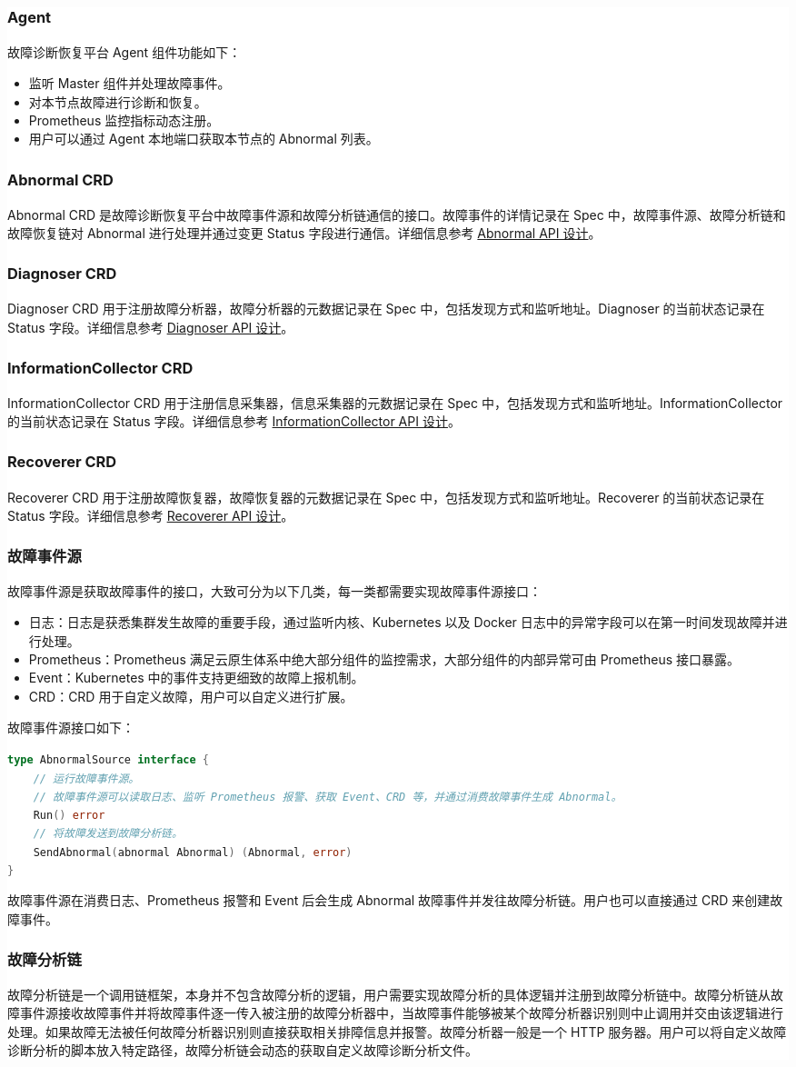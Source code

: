 ### Agent

故障诊断恢复平台 Agent 组件功能如下：

* 监听 Master 组件并处理故障事件。
* 对本节点故障进行诊断和恢复。
* Prometheus 监控指标动态注册。
* 用户可以通过 Agent 本地端口获取本节点的 Abnormal 列表。

### Abnormal CRD

Abnormal CRD 是故障诊断恢复平台中故障事件源和故障分析链通信的接口。故障事件的详情记录在 Spec 中，故障事件源、故障分析链和故障恢复链对 Abnormal 进行处理并通过变更 Status 字段进行通信。详细信息参考 [Abnormal API 设计](./abnormal.md)。

### Diagnoser CRD

Diagnoser CRD 用于注册故障分析器，故障分析器的元数据记录在 Spec 中，包括发现方式和监听地址。Diagnoser 的当前状态记录在 Status 字段。详细信息参考 [Diagnoser API 设计](./diagnoser.md)。

### InformationCollector CRD

InformationCollector CRD 用于注册信息采集器，信息采集器的元数据记录在 Spec 中，包括发现方式和监听地址。InformationCollector 的当前状态记录在 Status 字段。详细信息参考 [InformationCollector API 设计](./information-collector.md)。

### Recoverer CRD

Recoverer CRD 用于注册故障恢复器，故障恢复器的元数据记录在 Spec 中，包括发现方式和监听地址。Recoverer 的当前状态记录在 Status 字段。详细信息参考 [Recoverer API 设计](./recoverer.md)。

### 故障事件源

故障事件源是获取故障事件的接口，大致可分为以下几类，每一类都需要实现故障事件源接口：

* 日志：日志是获悉集群发生故障的重要手段，通过监听内核、Kubernetes 以及 Docker 日志中的异常字段可以在第一时间发现故障并进行处理。
* Prometheus：Prometheus 满足云原生体系中绝大部分组件的监控需求，大部分组件的内部异常可由 Prometheus 接口暴露。
* Event：Kubernetes 中的事件支持更细致的故障上报机制。
* CRD：CRD 用于自定义故障，用户可以自定义进行扩展。

故障事件源接口如下：

```go
type AbnormalSource interface {
    // 运行故障事件源。
    // 故障事件源可以读取日志、监听 Prometheus 报警、获取 Event、CRD 等，并通过消费故障事件生成 Abnormal。
    Run() error
    // 将故障发送到故障分析链。
    SendAbnormal(abnormal Abnormal) (Abnormal, error)
}
```

故障事件源在消费日志、Prometheus 报警和 Event 后会生成 Abnormal 故障事件并发往故障分析链。用户也可以直接通过 CRD 来创建故障事件。

### 故障分析链

故障分析链是一个调用链框架，本身并不包含故障分析的逻辑，用户需要实现故障分析的具体逻辑并注册到故障分析链中。故障分析链从故障事件源接收故障事件并将故障事件逐一传入被注册的故障分析器中，当故障事件能够被某个故障分析器识别则中止调用并交由该逻辑进行处理。如果故障无法被任何故障分析器识别则直接获取相关排障信息并报警。故障分析器一般是一个 HTTP 服务器。用户可以将自定义故障诊断分析的脚本放入特定路径，故障分析链会动态的获取自定义故障诊断分析文件。
